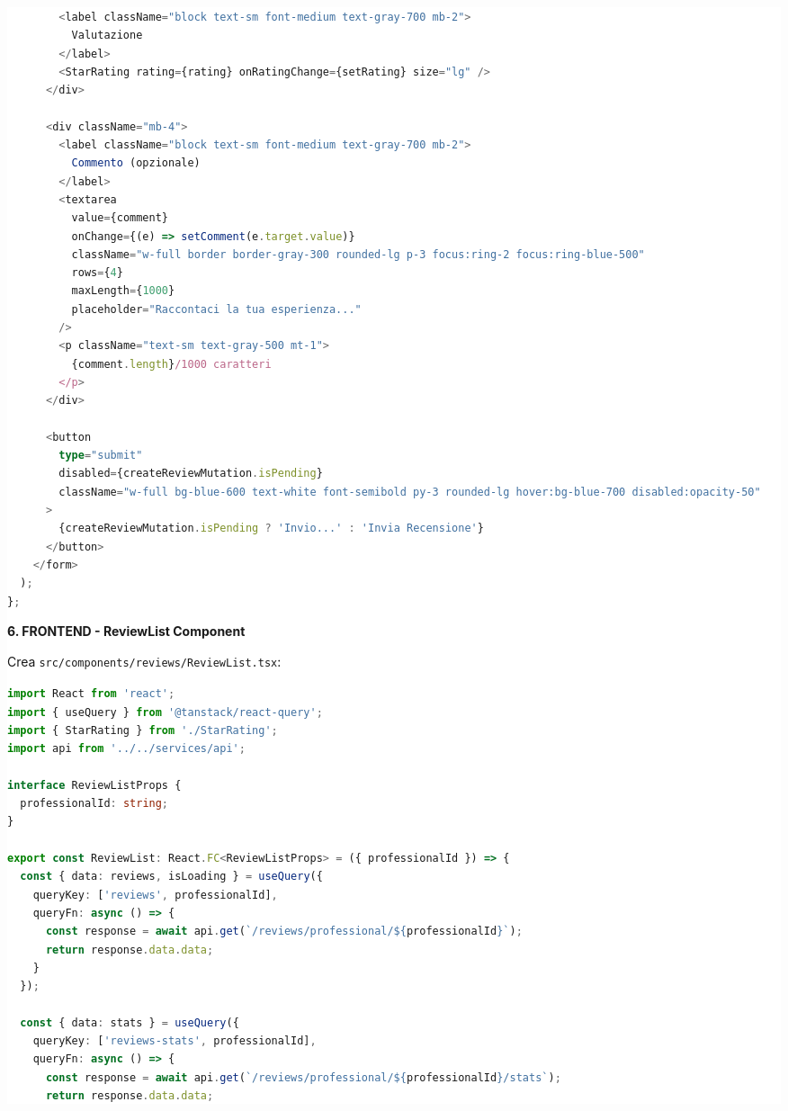 ```typescript
        <label className="block text-sm font-medium text-gray-700 mb-2">
          Valutazione
        </label>
        <StarRating rating={rating} onRatingChange={setRating} size="lg" />
      </div>

      <div className="mb-4">
        <label className="block text-sm font-medium text-gray-700 mb-2">
          Commento (opzionale)
        </label>
        <textarea
          value={comment}
          onChange={(e) => setComment(e.target.value)}
          className="w-full border border-gray-300 rounded-lg p-3 focus:ring-2 focus:ring-blue-500"
          rows={4}
          maxLength={1000}
          placeholder="Raccontaci la tua esperienza..."
        />
        <p className="text-sm text-gray-500 mt-1">
          {comment.length}/1000 caratteri
        </p>
      </div>

      <button
        type="submit"
        disabled={createReviewMutation.isPending}
        className="w-full bg-blue-600 text-white font-semibold py-3 rounded-lg hover:bg-blue-700 disabled:opacity-50"
      >
        {createReviewMutation.isPending ? 'Invio...' : 'Invia Recensione'}
      </button>
    </form>
  );
};
```

**6. FRONTEND - ReviewList Component**

Crea `src/components/reviews/ReviewList.tsx`:

```typescript
import React from 'react';
import { useQuery } from '@tanstack/react-query';
import { StarRating } from './StarRating';
import api from '../../services/api';

interface ReviewListProps {
  professionalId: string;
}

export const ReviewList: React.FC<ReviewListProps> = ({ professionalId }) => {
  const { data: reviews, isLoading } = useQuery({
    queryKey: ['reviews', professionalId],
    queryFn: async () => {
      const response = await api.get(`/reviews/professional/${professionalId}`);
      return response.data.data;
    }
  });

  const { data: stats } = useQuery({
    queryKey: ['reviews-stats', professionalId],
    queryFn: async () => {
      const response = await api.get(`/reviews/professional/${professionalId}/stats`);
      return response.data.data;
```